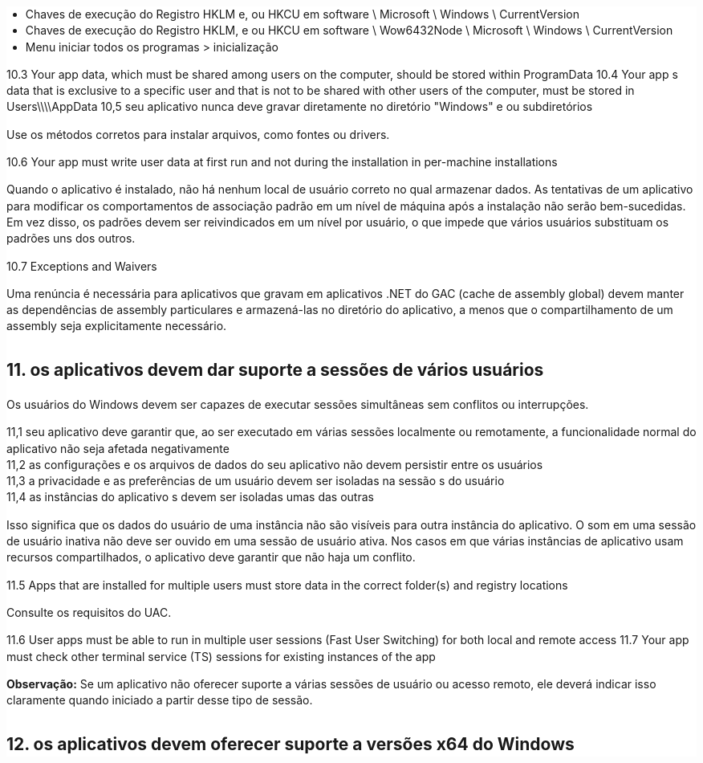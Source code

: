 -   Chaves de execução do Registro HKLM e, ou HKCU em software \\ Microsoft \\ Windows \\ CurrentVersion
-   Chaves de execução do Registro HKLM, e ou HKCU em software \\ Wow6432Node \\ Microsoft \\ Windows \\ CurrentVersion
-   Menu iniciar todos os programas > inicialização

</dd> 10.3 Your app data, which must be shared among users on the computer, should be stored within ProgramData  
10.4 Your app s data that is exclusive to a specific user and that is not to be shared with other users of the computer, must be stored in Users\\<username>\\AppData  
10,5 seu aplicativo nunca deve gravar diretamente no diretório "Windows" e ou subdiretórios <dl> Use os métodos corretos para instalar arquivos, como fontes ou drivers.  
</dl> </dd> 10.6 Your app must write user data at first run and not during the installation in  per-machine  installations <dl> Quando o aplicativo é instalado, não há nenhum local de usuário correto no qual armazenar dados. As tentativas de um aplicativo para modificar os comportamentos de associação padrão em um nível de máquina após a instalação não serão bem-sucedidas. Em vez disso, os padrões devem ser reivindicados em um nível por usuário, o que impede que vários usuários substituam os padrões uns dos outros.  
</dl> </dd> 10.7 Exceptions and Waivers <dl> Uma renúncia é necessária para aplicativos que gravam em aplicativos .NET do GAC (cache de assembly global) devem manter as dependências de assembly particulares e armazená-las no diretório do aplicativo, a menos que o compartilhamento de um assembly seja explicitamente necessário.  
</dl> </dd> </dl>

## <a name="11-apps-must-support-multi-user-sessions"></a>11. os aplicativos devem dar suporte a sessões de vários usuários

Os usuários do Windows devem ser capazes de executar sessões simultâneas sem conflitos ou interrupções.<dl> 11,1 seu aplicativo deve garantir que, ao ser executado em várias sessões localmente ou remotamente, a funcionalidade normal do aplicativo não seja afetada negativamente  
11,2 as configurações e os arquivos de dados do seu aplicativo não devem persistir entre os usuários  
11,3 a privacidade e as preferências de um usuário devem ser isoladas na sessão s do usuário  
11,4 as instâncias do aplicativo s devem ser isoladas umas das outras <dl> Isso significa que os dados do usuário de uma instância não são visíveis para outra instância do aplicativo. O som em uma sessão de usuário inativa não deve ser ouvido em uma sessão de usuário ativa. Nos casos em que várias instâncias de aplicativo usam recursos compartilhados, o aplicativo deve garantir que não haja um conflito.  
</dl> </dd> 11.5 Apps that are installed for multiple users must store data in the correct folder(s) and registry locations <dl> Consulte os requisitos do UAC.  
</dl> </dd> 11.6 User apps must be able to run in multiple user sessions (Fast User Switching) for both local and remote access  
11.7 Your app must check other terminal service (TS) sessions for existing instances of the app  
</dl>
<strong>Observação:</strong> Se um aplicativo não oferecer suporte a várias sessões de usuário ou acesso remoto, ele deverá indicar isso claramente quando iniciado a partir desse tipo de sessão.

## <a name="12-apps-must-support-x64-versions-of-windows"></a>12. os aplicativos devem oferecer suporte a versões x64 do Windows
